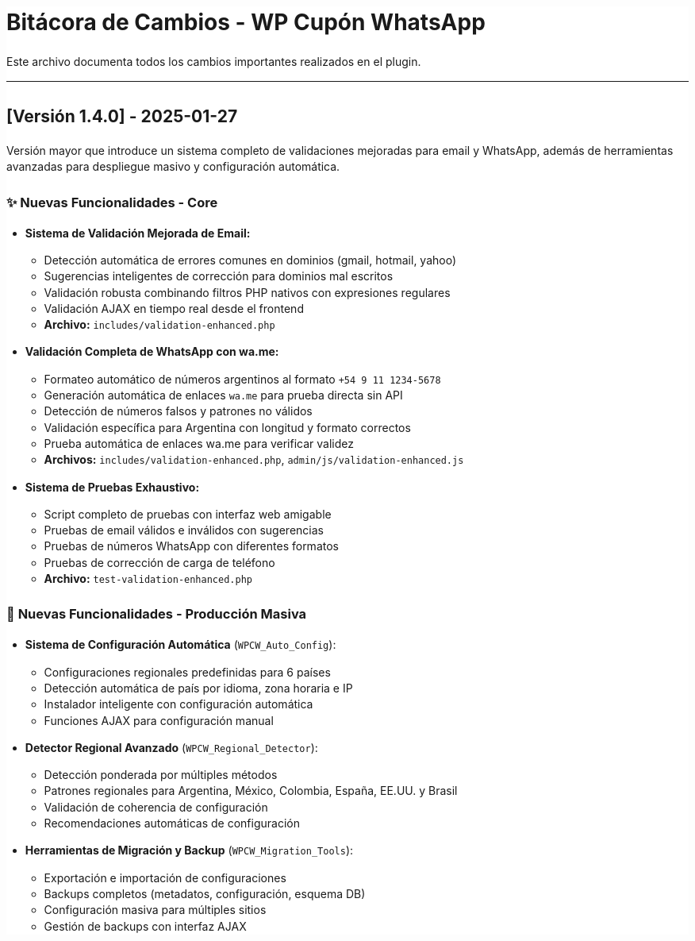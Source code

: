# Bitácora de Cambios - WP Cupón WhatsApp

Este archivo documenta todos los cambios importantes realizados en el plugin.

---

## [Versión 1.4.0] - 2025-01-27

Versión mayor que introduce un sistema completo de validaciones mejoradas para email y WhatsApp, además de herramientas avanzadas para despliegue masivo y configuración automática.

### ✨ **Nuevas Funcionalidades - Core**

*   **Sistema de Validación Mejorada de Email:**
    *   Detección automática de errores comunes en dominios (gmail, hotmail, yahoo)
    *   Sugerencias inteligentes de corrección para dominios mal escritos
    *   Validación robusta combinando filtros PHP nativos con expresiones regulares
    *   Validación AJAX en tiempo real desde el frontend
    *   **Archivo:** `includes/validation-enhanced.php`

*   **Validación Completa de WhatsApp con wa.me:**
    *   Formateo automático de números argentinos al formato `+54 9 11 1234-5678`
    *   Generación automática de enlaces `wa.me` para prueba directa sin API
    *   Detección de números falsos y patrones no válidos
    *   Validación específica para Argentina con longitud y formato correctos
    *   Prueba automática de enlaces wa.me para verificar validez
    *   **Archivos:** `includes/validation-enhanced.php`, `admin/js/validation-enhanced.js`

*   **Sistema de Pruebas Exhaustivo:**
    *   Script completo de pruebas con interfaz web amigable
    *   Pruebas de email válidos e inválidos con sugerencias
    *   Pruebas de números WhatsApp con diferentes formatos
    *   Pruebas de corrección de carga de teléfono
    *   **Archivo:** `test-validation-enhanced.php`

### 🚀 **Nuevas Funcionalidades - Producción Masiva**

*   **Sistema de Configuración Automática** (`WPCW_Auto_Config`):
    *   Configuraciones regionales predefinidas para 6 países
    *   Detección automática de país por idioma, zona horaria e IP
    *   Instalador inteligente con configuración automática
    *   Funciones AJAX para configuración manual

*   **Detector Regional Avanzado** (`WPCW_Regional_Detector`):
    *   Detección ponderada por múltiples métodos
    *   Patrones regionales para Argentina, México, Colombia, España, EE.UU. y Brasil
    *   Validación de coherencia de configuración
    *   Recomendaciones automáticas de configuración

*   **Herramientas de Migración y Backup** (`WPCW_Migration_Tools`):
    *   Exportación e importación de configuraciones
    *   Backups completos (metadatos, configuración, esquema DB)
    *   Configuración masiva para múltiples sitios
    *   Gestión de backups con interfaz AJAX
